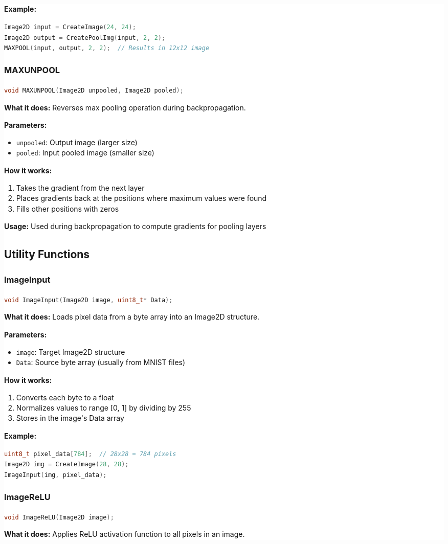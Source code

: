 **Example:**
```c
Image2D input = CreateImage(24, 24);
Image2D output = CreatePoolImg(input, 2, 2);
MAXPOOL(input, output, 2, 2);  // Results in 12x12 image
```

### MAXUNPOOL
```c
void MAXUNPOOL(Image2D unpooled, Image2D pooled);
```

**What it does:** Reverses max pooling operation during backpropagation.

**Parameters:**
- `unpooled`: Output image (larger size)
- `pooled`: Input pooled image (smaller size)

**How it works:**
1. Takes the gradient from the next layer
2. Places gradients back at the positions where maximum values were found
3. Fills other positions with zeros

**Usage:** Used during backpropagation to compute gradients for pooling layers

## Utility Functions

### ImageInput
```c
void ImageInput(Image2D image, uint8_t* Data);
```

**What it does:** Loads pixel data from a byte array into an Image2D structure.

**Parameters:**
- `image`: Target Image2D structure
- `Data`: Source byte array (usually from MNIST files)

**How it works:**
1. Converts each byte to a float
2. Normalizes values to range [0, 1] by dividing by 255
3. Stores in the image's Data array

**Example:**
```c
uint8_t pixel_data[784];  // 28x28 = 784 pixels
Image2D img = CreateImage(28, 28);
ImageInput(img, pixel_data);
```

### ImageReLU
```c
void ImageReLU(Image2D image);
```

**What it does:** Applies ReLU activation function to all pixels in an image.
